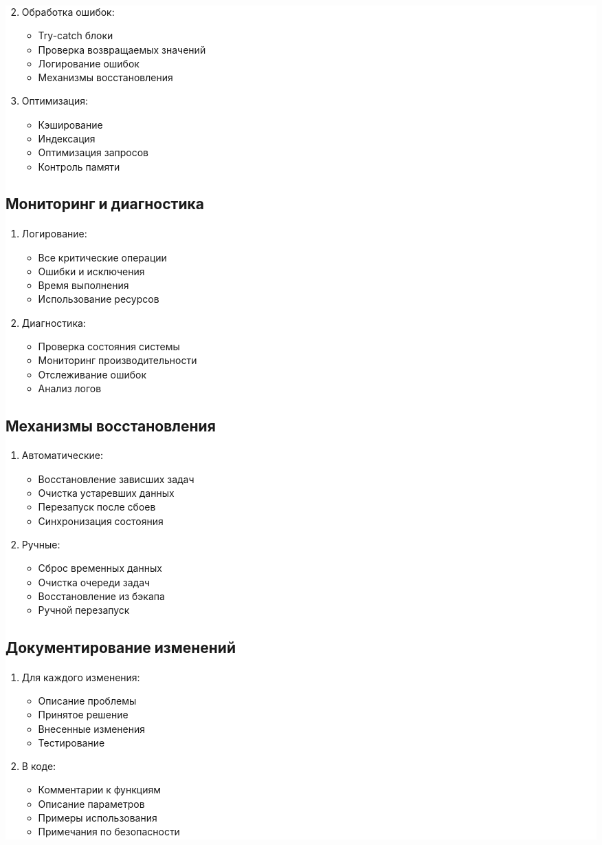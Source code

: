 2. Обработка ошибок:
   - Try-catch блоки
   - Проверка возвращаемых значений
   - Логирование ошибок
   - Механизмы восстановления

3. Оптимизация:
   - Кэширование
   - Индексация
   - Оптимизация запросов
   - Контроль памяти

## Мониторинг и диагностика
1. Логирование:
   - Все критические операции
   - Ошибки и исключения
   - Время выполнения
   - Использование ресурсов

2. Диагностика:
   - Проверка состояния системы
   - Мониторинг производительности
   - Отслеживание ошибок
   - Анализ логов

## Механизмы восстановления
1. Автоматические:
   - Восстановление зависших задач
   - Очистка устаревших данных
   - Перезапуск после сбоев
   - Синхронизация состояния

2. Ручные:
   - Сброс временных данных
   - Очистка очереди задач
   - Восстановление из бэкапа
   - Ручной перезапуск

## Документирование изменений
1. Для каждого изменения:
   - Описание проблемы
   - Принятое решение
   - Внесенные изменения
   - Тестирование

2. В коде:
   - Комментарии к функциям
   - Описание параметров
   - Примеры использования
   - Примечания по безопасности
   